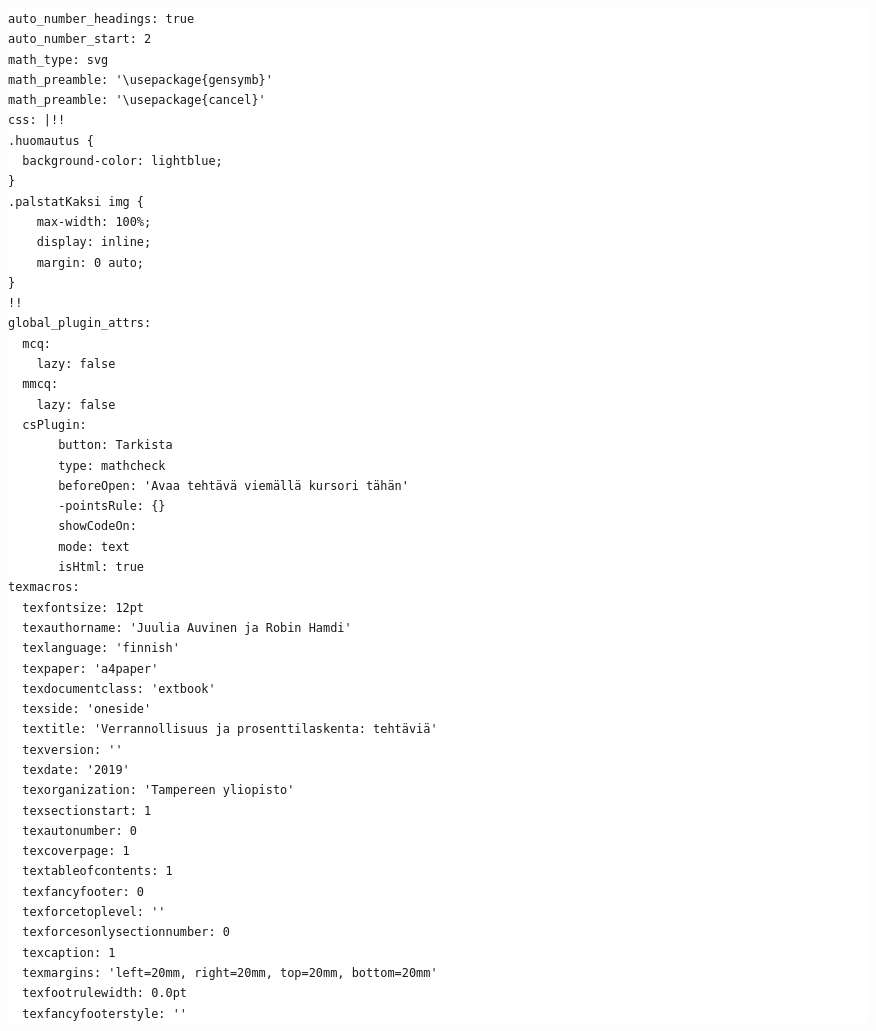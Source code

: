 ``` {id="df0oK5819DHO" settings=""}
auto_number_headings: true
auto_number_start: 2
math_type: svg
math_preamble: '\usepackage{gensymb}'
math_preamble: '\usepackage{cancel}'
css: |!!
.huomautus {
  background-color: lightblue;
}
.palstatKaksi img {
    max-width: 100%;
    display: inline;
    margin: 0 auto;
}
!!
global_plugin_attrs:
  mcq:
    lazy: false
  mmcq:
    lazy: false
  csPlugin:
       button: Tarkista
       type: mathcheck
       beforeOpen: 'Avaa tehtävä viemällä kursori tähän'
       -pointsRule: {}
       showCodeOn:
       mode: text
       isHtml: true
texmacros: 
  texfontsize: 12pt
  texauthorname: 'Juulia Auvinen ja Robin Hamdi'
  texlanguage: 'finnish'
  texpaper: 'a4paper'
  texdocumentclass: 'extbook'
  texside: 'oneside'
  textitle: 'Verrannollisuus ja prosenttilaskenta: tehtäviä'
  texversion: ''
  texdate: '2019'
  texorganization: 'Tampereen yliopisto'
  texsectionstart: 1
  texautonumber: 0
  texcoverpage: 1
  textableofcontents: 1
  texfancyfooter: 0
  texforcetoplevel: ''
  texforcesonlysectionnumber: 0
  texcaption: 1
  texmargins: 'left=20mm, right=20mm, top=20mm, bottom=20mm'
  texfootrulewidth: 0.0pt
  texfancyfooterstyle: ''

```

